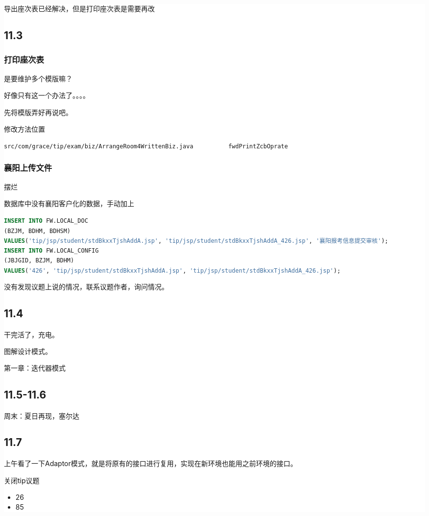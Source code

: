 导出座次表已经解决，但是打印座次表是需要再改

## 11.3

### 打印座次表

是要维护多个模版嘛？

好像只有这一个办法了。。。。

先将模版弄好再说吧。

修改方法位置

```
src/com/grace/tip/exam/biz/ArrangeRoom4WrittenBiz.java			fwdPrintZcbOprate
```

### 襄阳上传文件

摆烂

数据库中没有襄阳客户化的数据，手动加上

```sql
INSERT INTO FW.LOCAL_DOC
(BZJM, BDHM, BDHSM)
VALUES('tip/jsp/student/stdBkxxTjshAddA.jsp', 'tip/jsp/student/stdBkxxTjshAddA_426.jsp', '襄阳报考信息提交审核');
INSERT INTO FW.LOCAL_CONFIG
(JBJGID, BZJM, BDHM)
VALUES('426', 'tip/jsp/student/stdBkxxTjshAddA.jsp', 'tip/jsp/student/stdBkxxTjshAddA_426.jsp');
```

没有发现议题上说的情况，联系议题作者，询问情况。

## 11.4

干完活了，充电。

图解设计模式。

第一章：迭代器模式

## 11.5-11.6

周末：夏日再现，塞尔达

## 11.7

上午看了一下Adaptor模式，就是将原有的接口进行复用，实现在新环境也能用之前环境的接口。

关闭tip议题

- 26
- 85

